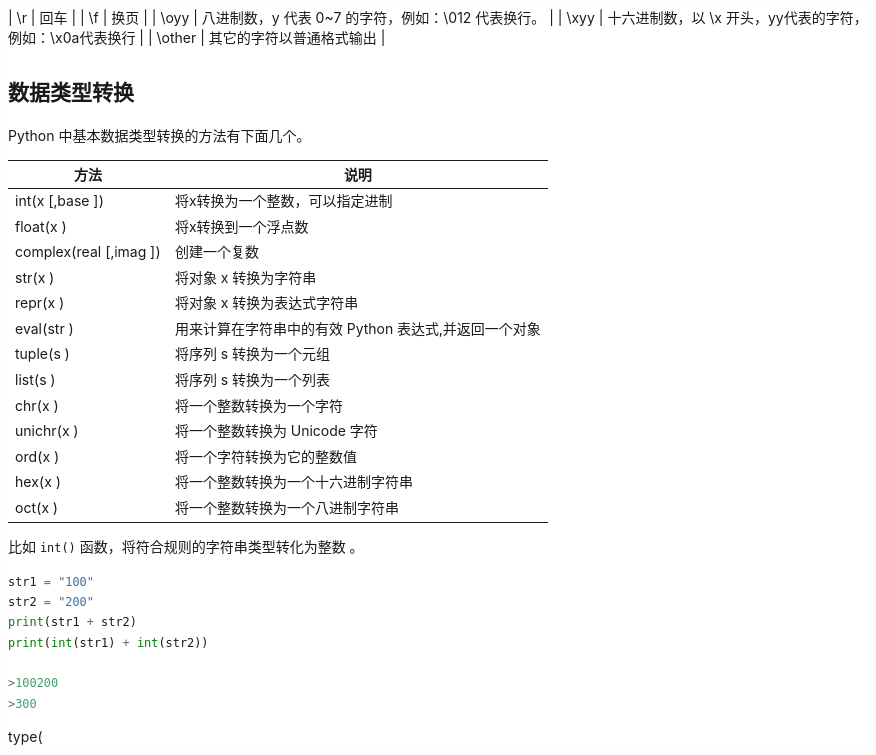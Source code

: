 | \r            | 回车                                                     |
| \f            | 换页                                                     |
| \oyy          | 八进制数，y 代表 0~7 的字符，例如：\012 代表换行。       |
| \xyy          | 十六进制数，以 \x 开头，yy代表的字符，例如：\x0a代表换行 |
| \other        | 其它的字符以普通格式输出                                 |

## 数据类型转换 ##

Python 中基本数据类型转换的方法有下面几个。

| 方法                   | 说明                                                  |
| ---------------------- | ----------------------------------------------------- |
| int(x [,base ])        | 将x转换为一个整数，可以指定进制                       |
| float(x )              | 将x转换到一个浮点数                                   |
| complex(real [,imag ]) | 创建一个复数                                          |
| str(x )                | 将对象 x 转换为字符串                                 |
| repr(x )               | 将对象 x 转换为表达式字符串                           |
| eval(str )             | 用来计算在字符串中的有效 Python 表达式,并返回一个对象 |
| tuple(s )              | 将序列 s 转换为一个元组                               |
| list(s )               | 将序列 s 转换为一个列表                               |
| chr(x )                | 将一个整数转换为一个字符                              |
| unichr(x )             | 将一个整数转换为 Unicode 字符                         |
| ord(x )                | 将一个字符转换为它的整数值                            |
| hex(x )                | 将一个整数转换为一个十六进制字符串                    |
| oct(x )                | 将一个整数转换为一个八进制字符串                      |

比如 `int()` 函数，将符合规则的字符串类型转化为整数 。

```python
str1 = "100"
str2 = "200"
print(str1 + str2)
print(int(str1) + int(str2))

>100200
>300
```

type(<object>)用于判断对象的类型，返回结果可为str、int、float、list等。

